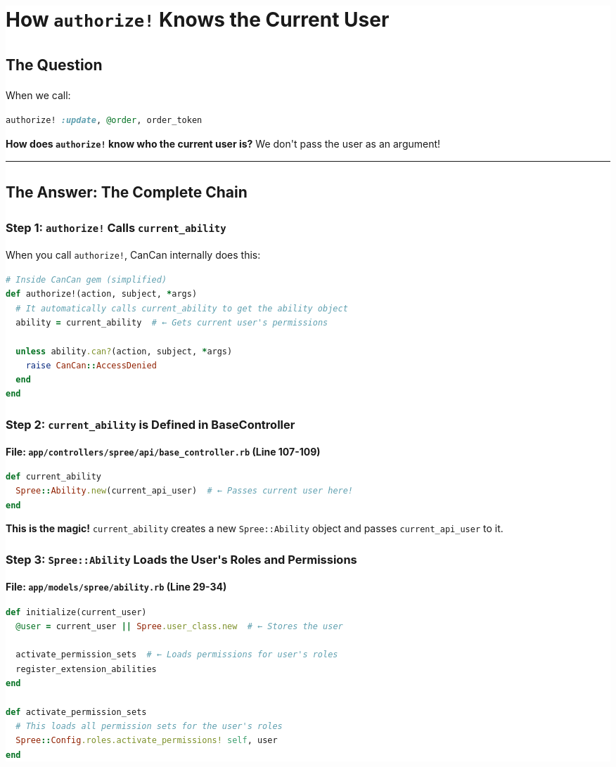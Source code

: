 # How `authorize!` Knows the Current User

## The Question

When we call:
```ruby
authorize! :update, @order, order_token
```

**How does `authorize!` know who the current user is?** We don't pass the user as an argument!

---

## The Answer: The Complete Chain

### Step 1: `authorize!` Calls `current_ability`

When you call `authorize!`, CanCan internally does this:

```ruby
# Inside CanCan gem (simplified)
def authorize!(action, subject, *args)
  # It automatically calls current_ability to get the ability object
  ability = current_ability  # ← Gets current user's permissions
  
  unless ability.can?(action, subject, *args)
    raise CanCan::AccessDenied
  end
end
```

### Step 2: `current_ability` is Defined in BaseController

**File: `app/controllers/spree/api/base_controller.rb` (Line 107-109)**

```ruby
def current_ability
  Spree::Ability.new(current_api_user)  # ← Passes current user here!
end
```

**This is the magic!** `current_ability` creates a new `Spree::Ability` object and passes `current_api_user` to it.

### Step 3: `Spree::Ability` Loads the User's Roles and Permissions

**File: `app/models/spree/ability.rb` (Line 29-34)**

```ruby
def initialize(current_user)
  @user = current_user || Spree.user_class.new  # ← Stores the user
  
  activate_permission_sets  # ← Loads permissions for user's roles
  register_extension_abilities
end

def activate_permission_sets
  # This loads all permission sets for the user's roles
  Spree::Config.roles.activate_permissions! self, user
end
```
